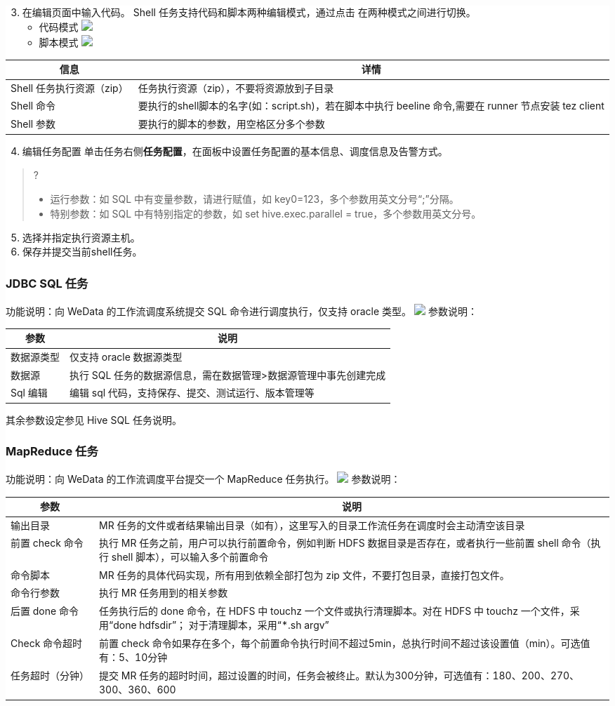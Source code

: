 3. 在编辑页面中输入代码。
Shell 任务支持代码和脚本两种编辑模式，通过点击 在两种模式之间进行切换。
	- 代码模式
![](https://qcloudimg.tencent-cloud.cn/raw/01604f2ec39885cfd28d133131cfc906.png)
	- 脚本模式
![](https://qcloudimg.tencent-cloud.cn/raw/319d8d0846140c636628e0b512bb48b7.png)


| 信息 | 详情 | 
|---------|---------|
| Shell 任务执行资源（zip）	| 任务执行资源（zip），不要将资源放到子目录| 
| Shell 命令	| 要执行的shell脚本的名字(如：script.sh)，若在脚本中执行 beeline 命令,需要在 runner 节点安装 tez client| 
| Shell 参数	| 要执行的脚本的参数，用空格区分多个参数| 

4. 编辑任务配置
单击任务右侧**任务配置**，在面板中设置任务配置的基本信息、调度信息及告警方式。
>? 
>- 运行参数：如 SQL 中有变量参数，请进行赋值，如 key0=123，多个参数用英文分号“;”分隔。
>- 特别参数：如 SQL 中有特别指定的参数，如 set hive.exec.parallel = true，多个参数用英文分号。

5. 选择并指定执行资源主机。
6. 保存并提交当前shell任务。

### JDBC SQL 任务
功能说明：向 WeData 的工作流调度系统提交 SQL 命令进行调度执行，仅支持 oracle 类型。
![](https://qcloudimg.tencent-cloud.cn/raw/d7615d1dfc697fc6b2761e2f609a8522.png)
参数说明：

| 参数 | 说明 | 
|---------|---------|
| 数据源类型	| 仅支持 oracle 数据源类型| 
| 数据源	| 执行 SQL 任务的数据源信息，需在数据管理>数据源管理中事先创建完成| 
| Sql 编辑	| 编辑 sql 代码，支持保存、提交、测试运行、版本管理等| 

其余参数设定参见 Hive SQL 任务说明。

### MapReduce 任务
功能说明：向 WeData 的工作流调度平台提交一个 MapReduce 任务执行。
![](https://qcloudimg.tencent-cloud.cn/raw/2d0e9be61a1bec1796179c4997107aae.png)
参数说明：

| 参数 | 说明 | 
|---------|---------|
| 输出目录	| MR 任务的文件或者结果输出目录（如有），这里写入的目录工作流任务在调度时会主动清空该目录|
| 前置 check 命令	| 执行 MR 任务之前，用户可以执行前置命令，例如判断 HDFS 数据目录是否存在，或者执行一些前置 shell 命令（执行 shell 脚本），可以输入多个前置命令| 
| 命令脚本	| MR 任务的具体代码实现，所有用到依赖全部打包为 zip 文件，不要打包目录，直接打包文件。
| 命令行参数		| 执行 MR 任务用到的相关参数| 
| 后置 done 命令	| 任务执行后的 done 命令，在 HDFS 中 touchz 一个文件或执行清理脚本。对在 HDFS 中 touchz 一个文件，采用“done hdfsdir”； 对于清理脚本，采用“*.sh argv”| 
| Check 命令超时	| 前置 check 命令如果存在多个，每个前置命令执行时间不超过5min，总执行时间不超过该设置值（min）。可选值有：5、10分钟| 
| <nobr>任务超时（分钟）	| 提交 MR 任务的超时时间，超过设置的时间，任务会被终止。默认为300分钟，可选值有：180、200、270、300、360、600| 
